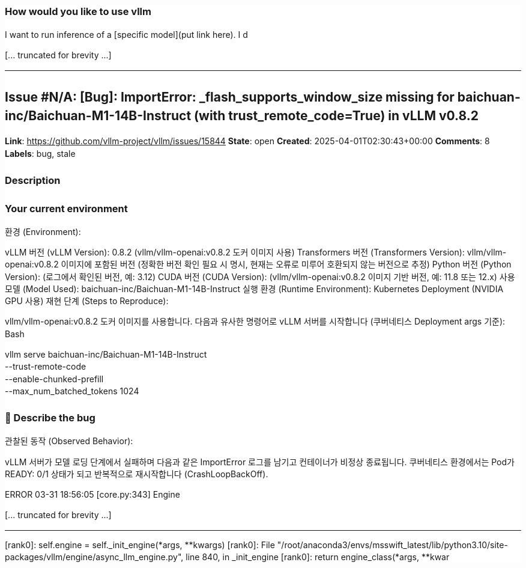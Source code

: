 ### How would you like to use vllm

I want to run inference of a [specific model](put link here). I d

[... truncated for brevity ...]

---

## Issue #N/A: [Bug]: ImportError: _flash_supports_window_size missing for baichuan-inc/Baichuan-M1-14B-Instruct (with trust_remote_code=True) in vLLM v0.8.2

**Link**: https://github.com/vllm-project/vllm/issues/15844
**State**: open
**Created**: 2025-04-01T02:30:43+00:00
**Comments**: 8
**Labels**: bug, stale

### Description

### Your current environment

환경 (Environment):

vLLM 버전 (vLLM Version): 0.8.2 (vllm/vllm-openai:v0.8.2 도커 이미지 사용)
Transformers 버전 (Transformers Version): vllm/vllm-openai:v0.8.2 이미지에 포함된 버전 (정확한 버전 확인 필요 시 명시, 현재는 오류로 미루어 호환되지 않는 버전으로 추정)
Python 버전 (Python Version): (로그에서 확인된 버전, 예: 3.12)
CUDA 버전 (CUDA Version): (vllm/vllm-openai:v0.8.2 이미지 기반 버전, 예: 11.8 또는 12.x)
사용 모델 (Model Used): baichuan-inc/Baichuan-M1-14B-Instruct
실행 환경 (Runtime Environment): Kubernetes Deployment (NVIDIA GPU 사용)
재현 단계 (Steps to Reproduce):

vllm/vllm-openai:v0.8.2 도커 이미지를 사용합니다.
다음과 유사한 명령어로 vLLM 서버를 시작합니다 (쿠버네티스 Deployment args 기준):
Bash

vllm serve baichuan-inc/Baichuan-M1-14B-Instruct \
    --trust-remote-code \
    --enable-chunked-prefill \
    --max_num_batched_tokens 1024


### 🐛 Describe the bug

관찰된 동작 (Observed Behavior):

vLLM 서버가 모델 로딩 단계에서 실패하며 다음과 같은 ImportError 로그를 남기고 컨테이너가 비정상 종료됩니다. 쿠버네티스 환경에서는 Pod가 READY: 0/1 상태가 되고 반복적으로 재시작합니다 (CrashLoopBackOff).


ERROR 03-31 18:56:05 [core.py:343] Engine

[... truncated for brevity ...]

---


[rank0]:     self.engine = self._init_engine(*args, **kwargs)
[rank0]:   File "/root/anaconda3/envs/msswift_latest/lib/python3.10/site-packages/vllm/engine/async_llm_engine.py", line 840, in _init_engine
[rank0]:     return engine_class(*args, **kwar